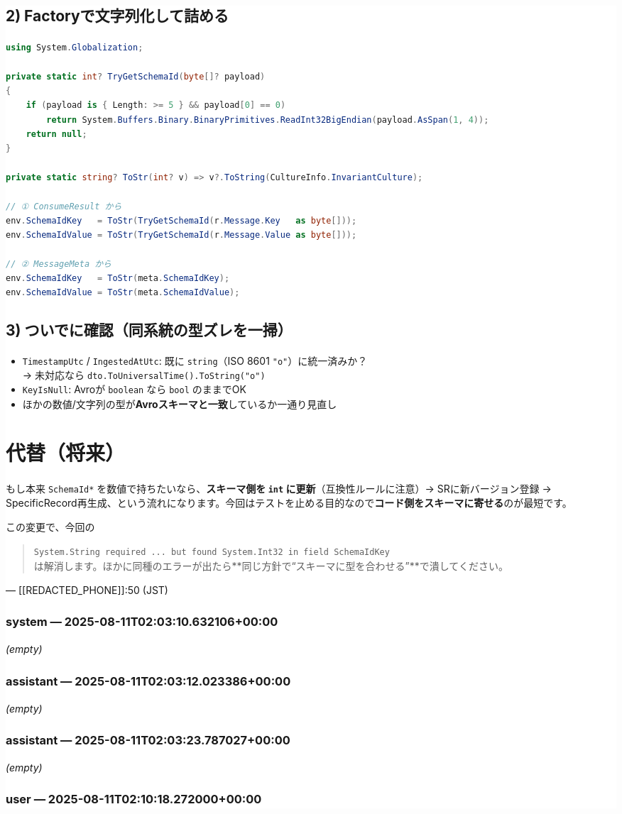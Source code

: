 ## 2) Factoryで文字列化して詰める
```csharp
using System.Globalization;

private static int? TryGetSchemaId(byte[]? payload)
{
    if (payload is { Length: >= 5 } && payload[0] == 0)
        return System.Buffers.Binary.BinaryPrimitives.ReadInt32BigEndian(payload.AsSpan(1, 4));
    return null;
}

private static string? ToStr(int? v) => v?.ToString(CultureInfo.InvariantCulture);

// ① ConsumeResult から
env.SchemaIdKey   = ToStr(TryGetSchemaId(r.Message.Key   as byte[]));
env.SchemaIdValue = ToStr(TryGetSchemaId(r.Message.Value as byte[]));

// ② MessageMeta から
env.SchemaIdKey   = ToStr(meta.SchemaIdKey);
env.SchemaIdValue = ToStr(meta.SchemaIdValue);
```

## 3) ついでに確認（同系統の型ズレを一掃）
- `TimestampUtc` / `IngestedAtUtc`: 既に `string`（ISO 8601 `"o"`）に統一済みか？  
  → 未対応なら `dto.ToUniversalTime().ToString("o")`
- `KeyIsNull`: Avroが `boolean` なら `bool` のままでOK
- ほかの数値/文字列の型が**Avroスキーマと一致**しているか一通り見直し

# 代替（将来）  
もし本来 `SchemaId*` を数値で持ちたいなら、**スキーマ側を `int` に更新**（互換性ルールに注意）→ SRに新バージョン登録 → SpecificRecord再生成、という流れになります。今回はテストを止める目的なので**コード側をスキーマに寄せる**のが最短です。

この変更で、今回の  
> `System.String required ... but found System.Int32 in field SchemaIdKey`  
は解消します。ほかに同種のエラーが出たら**同じ方針で“スキーマに型を合わせる”**で潰してください。

— [[REDACTED_PHONE]]:50 (JST)
### system — 2025-08-11T02:03:10.632106+00:00

_(empty)_
### assistant — 2025-08-11T02:03:12.023386+00:00

_(empty)_
### assistant — 2025-08-11T02:03:23.787027+00:00

_(empty)_
### user — 2025-08-11T02:10:18.272000+00:00
